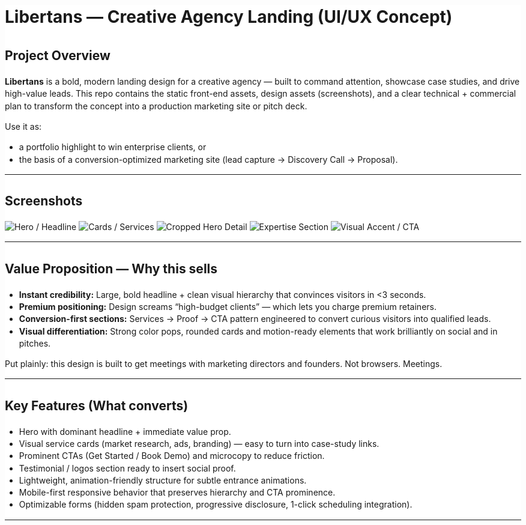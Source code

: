 # Libertans — Creative Agency Landing (UI/UX Concept)

## Project Overview

**Libertans** is a bold, modern landing design for a creative agency — built to command attention, showcase case studies, and drive high-value leads. This repo contains the static front-end assets, design assets (screenshots), and a clear technical + commercial plan to transform the concept into a production marketing site or pitch deck.

Use it as:

* a portfolio highlight to win enterprise clients, or
* the basis of a conversion-optimized marketing site (lead capture → Discovery Call → Proposal).

---

## Screenshots

![Hero / Headline](https://github.com/user-attachments/assets/9ecb6234-ae44-430e-8797-f9eeeaa3f8dd)
![Cards / Services](https://github.com/user-attachments/assets/1b1c6a98-5d11-42b6-8e52-982f281b8546)
![Cropped Hero Detail](https://github.com/user-attachments/assets/477607ed-10ac-418d-a744-ff7ef81f2ab6)
![Expertise Section](https://github.com/user-attachments/assets/1b6627ea-41d5-40bb-aa3c-95f51682ba20)
![Visual Accent / CTA](https://github.com/user-attachments/assets/0f0d2d81-4cec-435d-ae86-1847e4f79d61)

---

## Value Proposition — Why this sells

* **Instant credibility:** Large, bold headline + clean visual hierarchy that convinces visitors in <3 seconds.
* **Premium positioning:** Design screams “high-budget clients” — which lets you charge premium retainers.
* **Conversion-first sections:** Services → Proof → CTA pattern engineered to convert curious visitors into qualified leads.
* **Visual differentiation:** Strong color pops, rounded cards and motion-ready elements that work brilliantly on social and in pitches.

Put plainly: this design is built to get meetings with marketing directors and founders. Not browsers. Meetings.

---

## Key Features (What converts)

* Hero with dominant headline + immediate value prop.
* Visual service cards (market research, ads, branding) — easy to turn into case-study links.
* Prominent CTAs (Get Started / Book Demo) and microcopy to reduce friction.
* Testimonial / logos section ready to insert social proof.
* Lightweight, animation-friendly structure for subtle entrance animations.
* Mobile-first responsive behavior that preserves hierarchy and CTA prominence.
* Optimizable forms (hidden spam protection, progressive disclosure, 1-click scheduling integration).

---